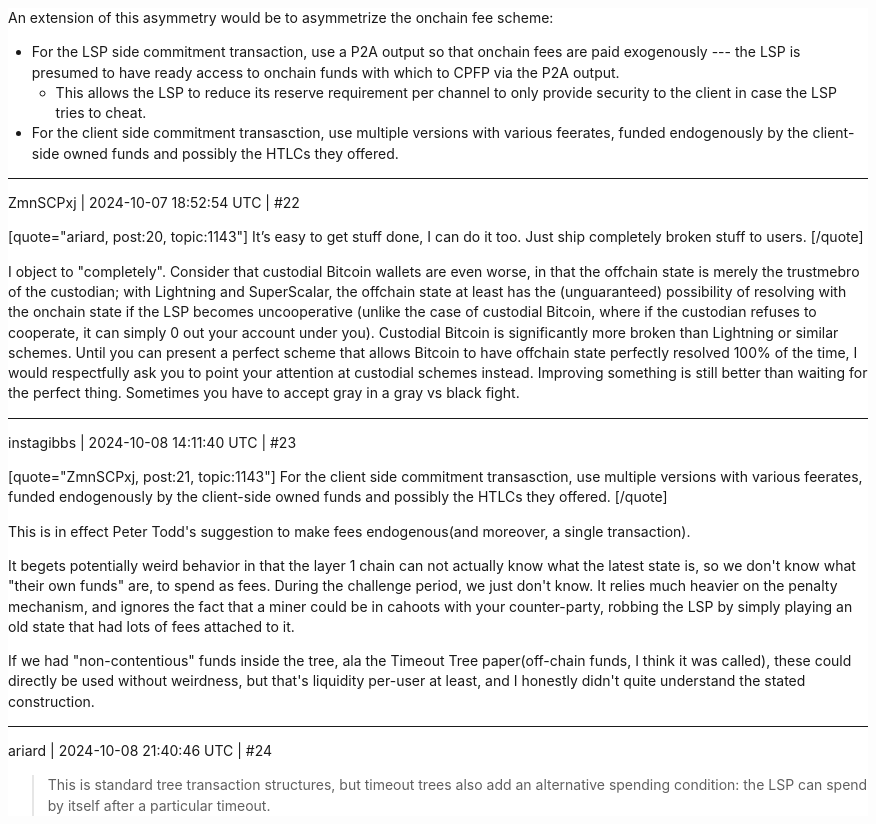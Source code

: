 An extension of this asymmetry would be to asymmetrize the onchain fee scheme:

* For the LSP side commitment transaction, use a P2A output so that onchain fees are paid exogenously --- the LSP is presumed to have ready access to onchain funds with which to CPFP via the P2A output.
  * This allows the LSP to reduce its reserve requirement per channel to only provide security to the client in case the LSP tries to cheat.
* For the client side commitment transasction, use multiple versions with various feerates, funded endogenously by the client-side owned funds and possibly the HTLCs they offered.

-------------------------

ZmnSCPxj | 2024-10-07 18:52:54 UTC | #22

[quote="ariard, post:20, topic:1143"]
It’s easy to get stuff done, I can do it too. Just ship completely broken stuff to users.
[/quote]

I object to "completely".  Consider that custodial Bitcoin wallets are even worse, in that the offchain state is merely the trustmebro of the custodian; with Lightning and SuperScalar, the offchain state at least has the (unguaranteed) possibility of resolving with the onchain state if the LSP becomes uncooperative (unlike the case of custodial Bitcoin, where if the custodian refuses to cooperate, it can simply 0 out your account under you).  Custodial Bitcoin is significantly more broken than Lightning or similar schemes.  Until you can present a perfect scheme that allows Bitcoin to have offchain state perfectly resolved 100% of the time, I would respectfully ask you to point your attention at custodial schemes instead.  Improving something is still better than waiting for the perfect thing.  Sometimes you have to accept gray in a gray vs black fight.

-------------------------

instagibbs | 2024-10-08 14:11:40 UTC | #23

[quote="ZmnSCPxj, post:21, topic:1143"]
For the client side commitment transasction, use multiple versions with various feerates, funded endogenously by the client-side owned funds and possibly the HTLCs they offered.
[/quote]

This is in effect Peter Todd's suggestion to make fees endogenous(and moreover, a single transaction).

It begets potentially weird behavior in that the layer 1 chain can not actually know what the latest state is, so we don't know what "their own funds" are, to spend as fees. During the challenge period, we just don't know. It relies much heavier on the penalty mechanism, and ignores the fact that a miner could be in cahoots with your counter-party, robbing the LSP by simply playing an old state that had lots of fees attached to it.

If we had "non-contentious" funds inside the tree, ala the Timeout Tree paper(off-chain funds, I think it was called), these could directly be used without weirdness, but that's liquidity per-user at least, and I honestly didn't quite understand the stated construction.

-------------------------

ariard | 2024-10-08 21:40:46 UTC | #24

> This is standard tree transaction structures, but timeout trees also add an alternative spending condition: the LSP can spend by itself after a particular timeout.
